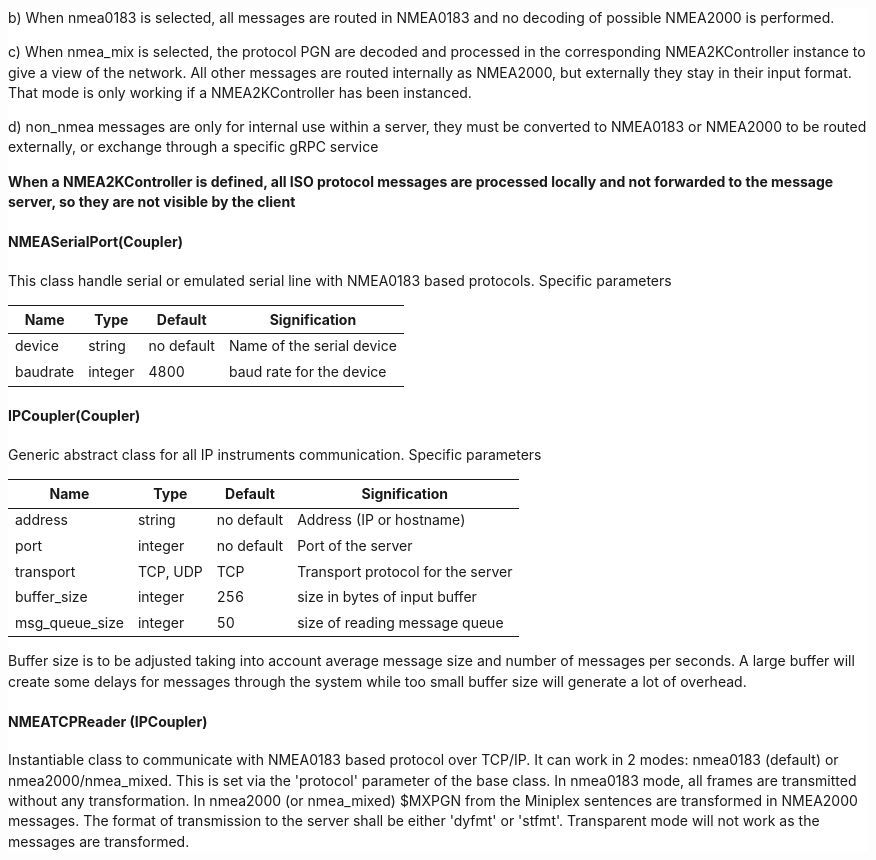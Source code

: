 b) When nmea0183 is selected, all messages are routed in NMEA0183 and no decoding of possible NMEA2000 is performed.

c) When nmea_mix is selected, the protocol PGN are decoded and processed in the corresponding NMEA2KController instance to give a view of the network. All other messages are routed internally as NMEA2000, but externally they stay in their input format. That mode is only working if a NMEA2KController has been instanced.

d) non_nmea messages are only for internal use within a server, they must be converted to NMEA0183 or NMEA2000 to be routed externally, or exchange through a specific gRPC service

**When a NMEA2KController is defined, all ISO protocol messages are processed locally and not forwarded to the message server, so they are not visible by the client**


#### NMEASerialPort(Coupler)
This class handle serial or emulated serial line with NMEA0183 based protocols.
Specific parameters

| Name     | Type    | Default    | Signification             |
|----------|---------|------------|---------------------------|
| device   | string  | no default | Name of the serial device |
| baudrate | integer | 4800       | baud rate for the device  |

#### IPCoupler(Coupler)
Generic abstract class for all IP instruments communication.
Specific parameters

| Name           | Type     | Default    | Signification                     |
|----------------|----------|------------|-----------------------------------|
| address        | string   | no default | Address (IP or hostname)          |
| port           | integer  | no default | Port of the server                |
| transport      | TCP, UDP | TCP        | Transport protocol for the server |
| buffer_size    | integer  | 256        | size in bytes of input buffer     |
| msg_queue_size | integer  | 50         | size of reading message queue     |

Buffer size is to be adjusted taking into account average message size and number of messages per seconds.
A large buffer will create some delays for messages through the system while too small buffer size will generate a lot of overhead.

#### NMEATCPReader (IPCoupler)
Instantiable class to communicate with NMEA0183 based protocol over TCP/IP. It can work in 2 modes: nmea0183 (default) or nmea2000/nmea_mixed.
This is set via the 'protocol' parameter of the base class.
In nmea0183 mode, all frames are transmitted without any transformation.
In nmea2000 (or nmea_mixed) $MXPGN from the Miniplex sentences are transformed in NMEA2000 messages. 
The format of transmission to the server shall be either 'dyfmt' or 'stfmt'. Transparent mode will not work as the messages are transformed.
